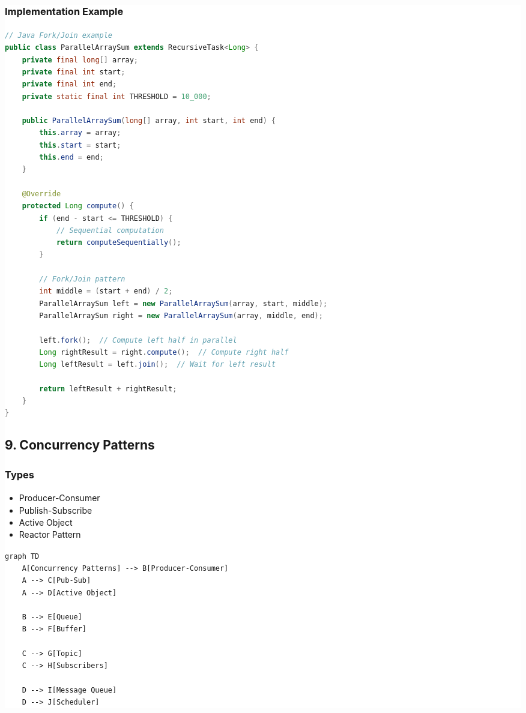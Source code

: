 ### Implementation Example
```java
// Java Fork/Join example
public class ParallelArraySum extends RecursiveTask<Long> {
    private final long[] array;
    private final int start;
    private final int end;
    private static final int THRESHOLD = 10_000;

    public ParallelArraySum(long[] array, int start, int end) {
        this.array = array;
        this.start = start;
        this.end = end;
    }

    @Override
    protected Long compute() {
        if (end - start <= THRESHOLD) {
            // Sequential computation
            return computeSequentially();
        }
        
        // Fork/Join pattern
        int middle = (start + end) / 2;
        ParallelArraySum left = new ParallelArraySum(array, start, middle);
        ParallelArraySum right = new ParallelArraySum(array, middle, end);
        
        left.fork();  // Compute left half in parallel
        Long rightResult = right.compute();  // Compute right half
        Long leftResult = left.join();  // Wait for left result
        
        return leftResult + rightResult;
    }
}
```

## 9. Concurrency Patterns

### Types
- Producer-Consumer
- Publish-Subscribe
- Active Object
- Reactor Pattern

```mermaid
graph TD
    A[Concurrency Patterns] --> B[Producer-Consumer]
    A --> C[Pub-Sub]
    A --> D[Active Object]
    
    B --> E[Queue]
    B --> F[Buffer]
    
    C --> G[Topic]
    C --> H[Subscribers]
    
    D --> I[Message Queue]
    D --> J[Scheduler]
```
